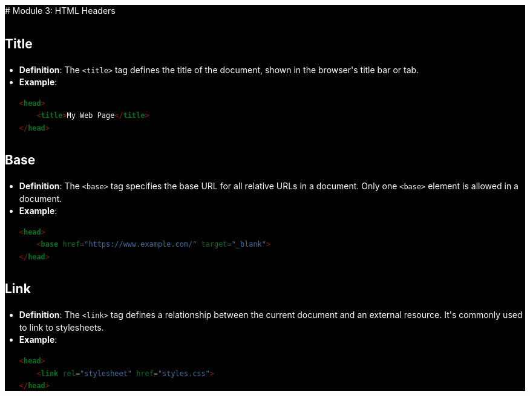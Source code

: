 <!DOCTYPE html>
<html lang="en">
<head>
    <meta charset="UTF-8">
    <meta name="viewport" content="width=device-width, initial-scale=1.0">
    <title>HTML Module 4</title>
    <style>
        body {
            background-color: black;
            color: white;
        }
        h1, h2, h3, h4, h5, h6 {
            color: white;
        }
    </style>
</head>
<body>
# Module 3: HTML Headers

## Title
- **Definition**: The `<title>` tag defines the title of the document, shown in the browser's title bar or tab.
- **Example**:
    ```html
    <head>
        <title>My Web Page</title>
    </head>
    ```

## Base
- **Definition**: The `<base>` tag specifies the base URL for all relative URLs in a document. Only one `<base>` element is allowed in a document.
- **Example**:
    ```html
    <head>
        <base href="https://www.example.com/" target="_blank">
    </head>
    ```

## Link
- **Definition**: The `<link>` tag defines a relationship between the current document and an external resource. It's commonly used to link to stylesheets.
- **Example**:
    ```html
    <head>
        <link rel="stylesheet" href="styles.css">
    </head>
    ```
